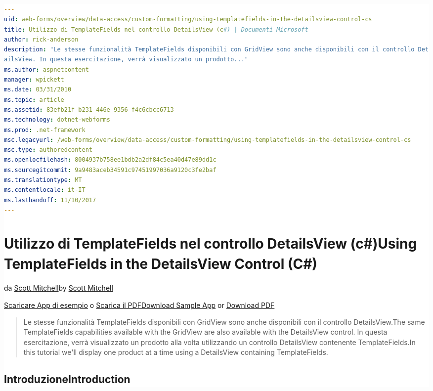 ```yaml
---
uid: web-forms/overview/data-access/custom-formatting/using-templatefields-in-the-detailsview-control-cs
title: Utilizzo di TemplateFields nel controllo DetailsView (c#) | Documenti Microsoft
author: rick-anderson
description: "Le stesse funzionalità TemplateFields disponibili con GridView sono anche disponibili con il controllo DetailsView. In questa esercitazione, verrà visualizzato un prodotto..."
ms.author: aspnetcontent
manager: wpickett
ms.date: 03/31/2010
ms.topic: article
ms.assetid: 83efb21f-b231-446e-9356-f4c6cbcc6713
ms.technology: dotnet-webforms
ms.prod: .net-framework
msc.legacyurl: /web-forms/overview/data-access/custom-formatting/using-templatefields-in-the-detailsview-control-cs
msc.type: authoredcontent
ms.openlocfilehash: 8004937b758ee1bdb2a2df84c5ea40d47e89dd1c
ms.sourcegitcommit: 9a9483aceb34591c97451997036a9120c3fe2baf
ms.translationtype: MT
ms.contentlocale: it-IT
ms.lasthandoff: 11/10/2017
---
```

<a name="using-templatefields-in-the-detailsview-control-c"></a><span data-ttu-id="7af8a-104">Utilizzo di TemplateFields nel controllo DetailsView (c#)</span><span class="sxs-lookup"><span data-stu-id="7af8a-104">Using TemplateFields in the DetailsView Control (C#)</span></span>
====================
<span data-ttu-id="7af8a-105">da [Scott Mitchell](https://twitter.com/ScottOnWriting)</span><span class="sxs-lookup"><span data-stu-id="7af8a-105">by [Scott Mitchell](https://twitter.com/ScottOnWriting)</span></span>

<span data-ttu-id="7af8a-106">[Scaricare App di esempio](http://download.microsoft.com/download/9/6/9/969e5c94-dfb6-4e47-9570-d6d9e704c3c1/ASPNET_Data_Tutorial_13_CS.exe) o [Scarica il PDF](using-templatefields-in-the-detailsview-control-cs/_static/datatutorial13cs1.pdf)</span><span class="sxs-lookup"><span data-stu-id="7af8a-106">[Download Sample App](http://download.microsoft.com/download/9/6/9/969e5c94-dfb6-4e47-9570-d6d9e704c3c1/ASPNET_Data_Tutorial_13_CS.exe) or [Download PDF](using-templatefields-in-the-detailsview-control-cs/_static/datatutorial13cs1.pdf)</span></span>

> <span data-ttu-id="7af8a-107">Le stesse funzionalità TemplateFields disponibili con GridView sono anche disponibili con il controllo DetailsView.</span><span class="sxs-lookup"><span data-stu-id="7af8a-107">The same TemplateFields capabilities available with the GridView are also available with the DetailsView control.</span></span> <span data-ttu-id="7af8a-108">In questa esercitazione, verrà visualizzato un prodotto alla volta utilizzando un controllo DetailsView contenente TemplateFields.</span><span class="sxs-lookup"><span data-stu-id="7af8a-108">In this tutorial we'll display one product at a time using a DetailsView containing TemplateFields.</span></span>


## <a name="introduction"></a><span data-ttu-id="7af8a-109">Introduzione</span><span class="sxs-lookup"><span data-stu-id="7af8a-109">Introduction</span></span>
